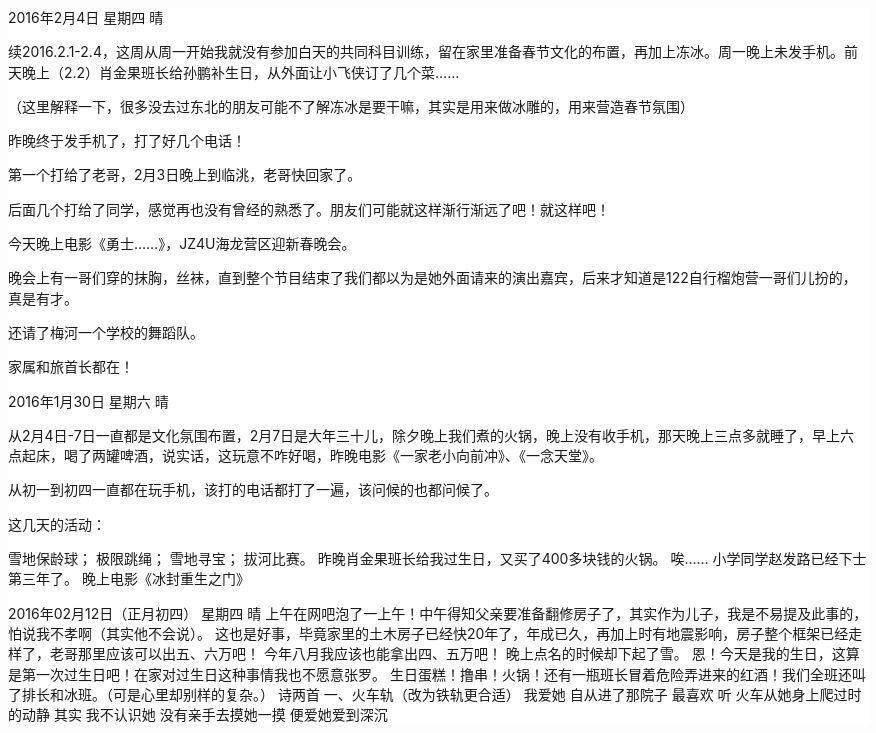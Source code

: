 
 

2016年2月4日             星期四                  晴

续2016.2.1-2.4，这周从周一开始我就没有参加白天的共同科目训练，留在家里准备春节文化的布置，再加上冻冰。周一晚上未发手机。前天晚上（2.2）肖金果班长给孙鹏补生日，从外面让小飞侠订了几个菜……

（这里解释一下，很多没去过东北的朋友可能不了解冻冰是要干嘛，其实是用来做冰雕的，用来营造春节氛围）

昨晚终于发手机了，打了好几个电话！

第一个打给了老哥，2月3日晚上到临洮，老哥快回家了。

后面几个打给了同学，感觉再也没有曾经的熟悉了。朋友们可能就这样渐行渐远了吧！就这样吧！

今天晚上电影《勇士……》，JZ4U海龙营区迎新春晚会。

晚会上有一哥们穿的抹胸，丝袜，直到整个节目结束了我们都以为是她外面请来的演出嘉宾，后来才知道是122自行榴炮营一哥们儿扮的，真是有才。

还请了梅河一个学校的舞蹈队。

家属和旅首长都在！

 

2016年1月30日            星期六                 晴

从2月4日-7日一直都是文化氛围布置，2月7日是大年三十儿，除夕晚上我们煮的火锅，晚上没有收手机，那天晚上三点多就睡了，早上六点起床，喝了两罐啤酒，说实话，这玩意不咋好喝，昨晚电影《一家老小向前冲》、《一念天堂》。

从初一到初四一直都在玩手机，该打的电话都打了一遍，该问候的也都问候了。

这几天的活动：

雪地保龄球；
极限跳绳；
雪地寻宝；
拔河比赛。
昨晚肖金果班长给我过生日，又买了400多块钱的火锅。
唉……
小学同学赵发路已经下士第三年了。
晚上电影《冰封重生之门》
 
2016年02月12日（正月初四）  星期四                   晴
上午在网吧泡了一上午！中午得知父亲要准备翻修房子了，其实作为儿子，我是不易提及此事的，怕说我不孝啊（其实他不会说）。
这也是好事，毕竟家里的土木房子已经快20年了，年成已久，再加上时有地震影响，房子整个框架已经走样了，老哥那里应该可以出五、六万吧！
今年八月我应该也能拿出四、五万吧！
晚上点名的时候却下起了雪。
恩！今天是我的生日，这算是第一次过生日吧！在家对过生日这种事情我也不愿意张罗。
生日蛋糕！撸串！火锅！还有一瓶班长冒着危险弄进来的红酒！我们全班还叫了排长和冰班。（可是心里却别样的复杂。）
诗两首
一、火车轨（改为铁轨更合适）
我爱她
自从进了那院子
最喜欢
听 火车从她身上爬过时的动静
其实
我不认识她
没有亲手去摸她一摸
便爱她爱到深沉
 